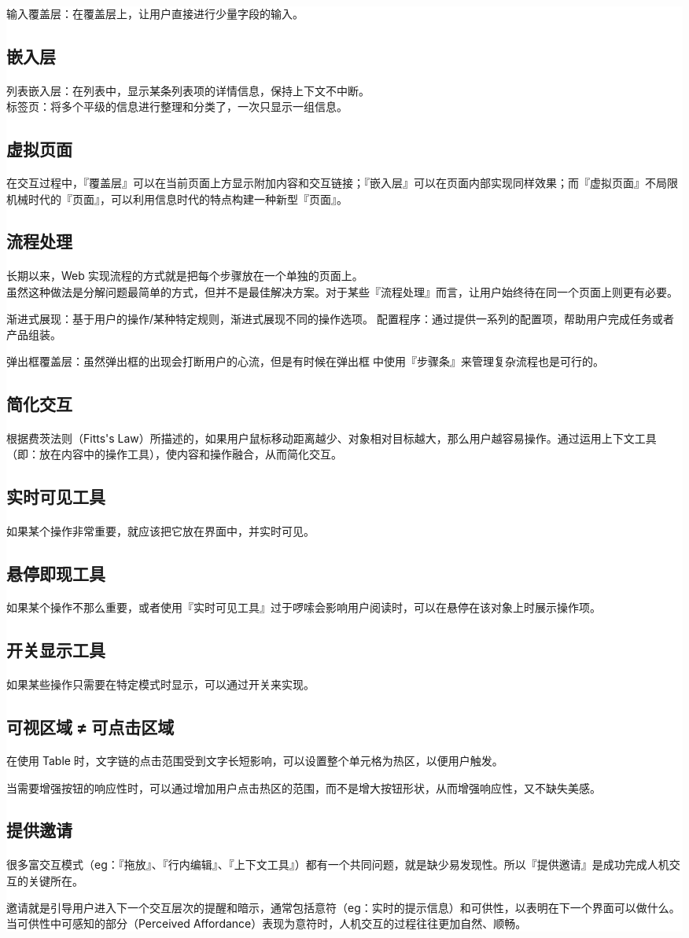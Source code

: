 输入覆盖层：在覆盖层上，让用户直接进行少量字段的输入。

## 嵌入层

列表嵌入层：在列表中，显示某条列表项的详情信息，保持上下文不中断。  
标签页：将多个平级的信息进行整理和分类了，一次只显示一组信息。

## 虚拟页面

在交互过程中，『覆盖层』可以在当前页面上方显示附加内容和交互链接；『嵌入层』可以在页面内部实现同样效果；而『虚拟页面』不局限机械时代的『页面』，可以利用信息时代的特点构建一种新型『页面』。

## 流程处理

长期以来，Web 实现流程的方式就是把每个步骤放在一个单独的页面上。  
虽然这种做法是分解问题最简单的方式，但并不是最佳解决方案。对于某些『流程处理』而言，让用户始终待在同一个页面上则更有必要。

渐进式展现：基于用户的操作/某种特定规则，渐进式展现不同的操作选项。
配置程序：通过提供一系列的配置项，帮助用户完成任务或者产品组装。

弹出框覆盖层：虽然弹出框的出现会打断用户的心流，但是有时候在弹出框
中使用『步骤条』来管理复杂流程也是可行的。

## 简化交互

根据费茨法则（Fitts's Law）所描述的，如果用户鼠标移动距离越少、对象相对目标越大，那么用户越容易操作。通过运用上下文工具（即：放在内容中的操作工具），使内容和操作融合，从而简化交互。

## 实时可见工具

如果某个操作非常重要，就应该把它放在界面中，并实时可见。

## 悬停即现工具

如果某个操作不那么重要，或者使用『实时可见工具』过于啰嗦会影响用户阅读时，可以在悬停在该对象上时展示操作项。

## 开关显示工具

如果某些操作只需要在特定模式时显示，可以通过开关来实现。

## 可视区域 ≠ 可点击区域

在使用 Table 时，文字链的点击范围受到文字长短影响，可以设置整个单元格为热区，以便用户触发。

当需要增强按钮的响应性时，可以通过增加用户点击热区的范围，而不是增大按钮形状，从而增强响应性，又不缺失美感。

## 提供邀请

很多富交互模式（eg：『拖放』、『行内编辑』、『上下文工具』）都有一个共同问题，就是缺少易发现性。所以『提供邀请』是成功完成人机交互的关键所在。

邀请就是引导用户进入下一个交互层次的提醒和暗示，通常包括意符（eg：实时的提示信息）和可供性，以表明在下一个界面可以做什么。当可供性中可感知的部分（Perceived Affordance）表现为意符时，人机交互的过程往往更加自然、顺畅。

<ImgPreview src="po/1.png"/>

